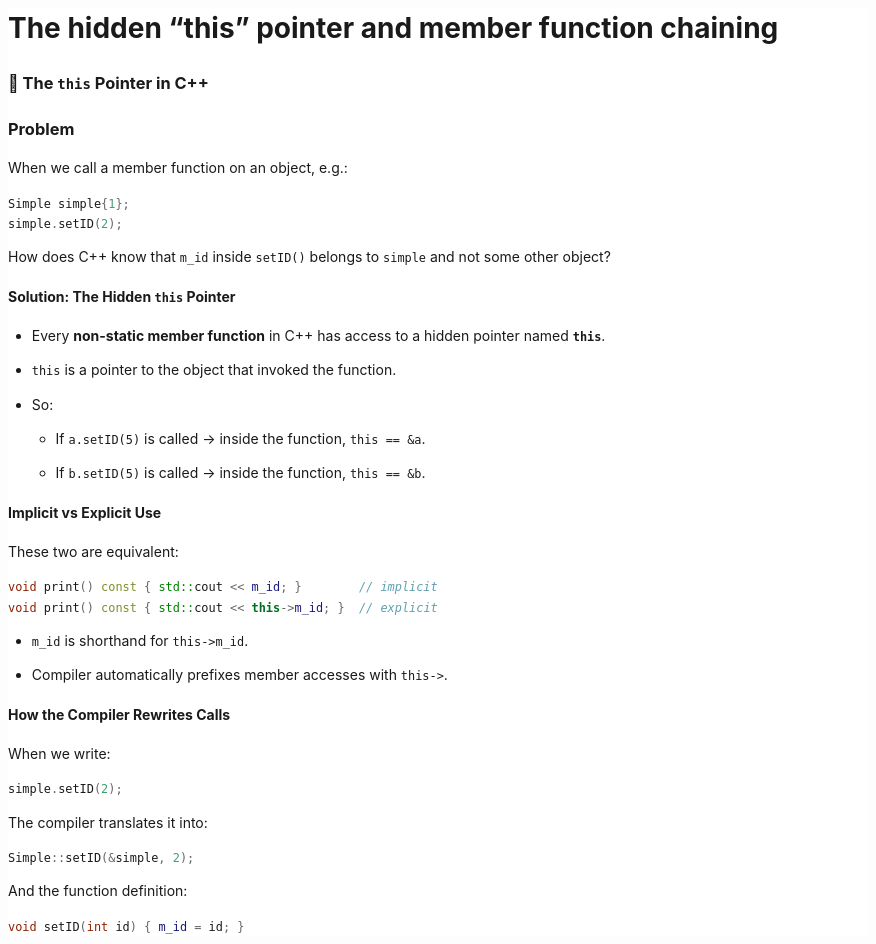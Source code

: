 
# The hidden “this” pointer and member function chaining

### 🔑 The `this` Pointer in C++

### Problem

When we call a member function on an object, e.g.:

```cpp
Simple simple{1};
simple.setID(2);
```

How does C++ know that `m_id` inside `setID()` belongs to `simple` and not some other object?

#### Solution: The Hidden `this` Pointer

- Every **non-static member function** in C++ has access to a hidden pointer named **`this`**.
    
- `this` is a pointer to the object that invoked the function.
    
- So:
    
    - If `a.setID(5)` is called → inside the function, `this == &a`.
        
    - If `b.setID(5)` is called → inside the function, `this == &b`.

#### Implicit vs Explicit Use

These two are equivalent:

```cpp
void print() const { std::cout << m_id; }        // implicit
void print() const { std::cout << this->m_id; }  // explicit
```

- `m_id` is shorthand for `this->m_id`.
    
- Compiler automatically prefixes member accesses with `this->`.

#### How the Compiler Rewrites Calls

When we write:

```cpp
simple.setID(2);
```

The compiler translates it into:

```cpp
Simple::setID(&simple, 2);
```

And the function definition:

```cpp
void setID(int id) { m_id = id; }
```
